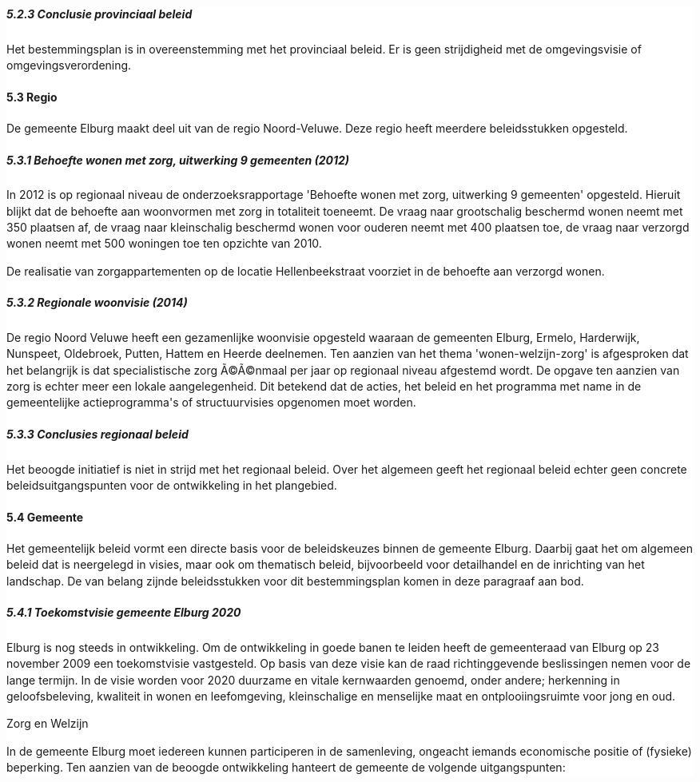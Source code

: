 ##### 5\.2\.3 Conclusie provinciaal beleid

Het bestemmingsplan is in overeenstemming met het provinciaal beleid. Er is geen strijdigheid met de omgevingsvisie of omgevingsverordening.

#### 5\.3 Regio

De gemeente Elburg maakt deel uit van de regio Noord\-Veluwe. Deze regio heeft meerdere beleidsstukken opgesteld.

##### 5\.3\.1 Behoefte wonen met zorg, uitwerking 9 gemeenten (2012\)

In 2012 is op regionaal niveau de onderzoeksrapportage 'Behoefte wonen met zorg, uitwerking 9 gemeenten' opgesteld. Hieruit blijkt dat de behoefte aan woonvormen met zorg in totaliteit toeneemt. De vraag naar grootschalig beschermd wonen neemt met 350 plaatsen af, de vraag naar kleinschalig beschermd wonen voor ouderen neemt met 400 plaatsen toe, de vraag naar verzorgd wonen neemt met 500 woningen toe ten opzichte van 2010\.

De realisatie van zorgappartementen op de locatie Hellenbeekstraat voorziet in de behoefte aan verzorgd wonen.

##### 5\.3\.2 Regionale woonvisie (2014\)

De regio Noord Veluwe heeft een gezamenlijke woonvisie opgesteld waaraan de gemeenten Elburg, Ermelo, Harderwijk, Nunspeet, Oldebroek, Putten, Hattem en Heerde deelnemen. Ten aanzien van het thema 'wonen\-welzijn\-zorg' is afgesproken dat het belangrijk is dat specialistische zorg Ã©Ã©nmaal per jaar op regionaal niveau afgestemd wordt. De opgave ten aanzien van zorg is echter meer een lokale aangelegenheid. Dit betekend dat de acties, het beleid en het programma met name in de gemeentelijke actieprogramma's of structuurvisies opgenomen moet worden.

##### 5\.3\.3 Conclusies regionaal beleid

Het beoogde initiatief is niet in strijd met het regionaal beleid. Over het algemeen geeft het regionaal beleid echter geen concrete beleidsuitgangspunten voor de ontwikkeling in het plangebied.

#### 5\.4 Gemeente

Het gemeentelijk beleid vormt een directe basis voor de beleidskeuzes binnen de gemeente Elburg. Daarbij gaat het om algemeen beleid dat is neergelegd in visies, maar ook om thematisch beleid, bijvoorbeeld voor detailhandel en de inrichting van het landschap. De van belang zijnde beleidsstukken voor dit bestemmingsplan komen in deze paragraaf aan bod.

##### 5\.4\.1 Toekomstvisie gemeente Elburg 2020

Elburg is nog steeds in ontwikkeling. Om de ontwikkeling in goede banen te leiden heeft de gemeenteraad van Elburg op 23 november 2009 een toekomstvisie vastgesteld. Op basis van deze visie kan de raad richtinggevende beslissingen nemen voor de lange termijn. In de visie worden voor 2020 duurzame en vitale kernwaarden genoemd, onder andere; herkenning in geloofsbeleving, kwaliteit in wonen en leefomgeving, kleinschalige en menselijke maat en ontplooiingsruimte voor jong en oud.

Zorg en Welzijn

In de gemeente Elburg moet iedereen kunnen participeren in de samenleving, ongeacht iemands economische positie of (fysieke) beperking. Ten aanzien van de beoogde ontwikkeling hanteert de gemeente de volgende uitgangspunten:

